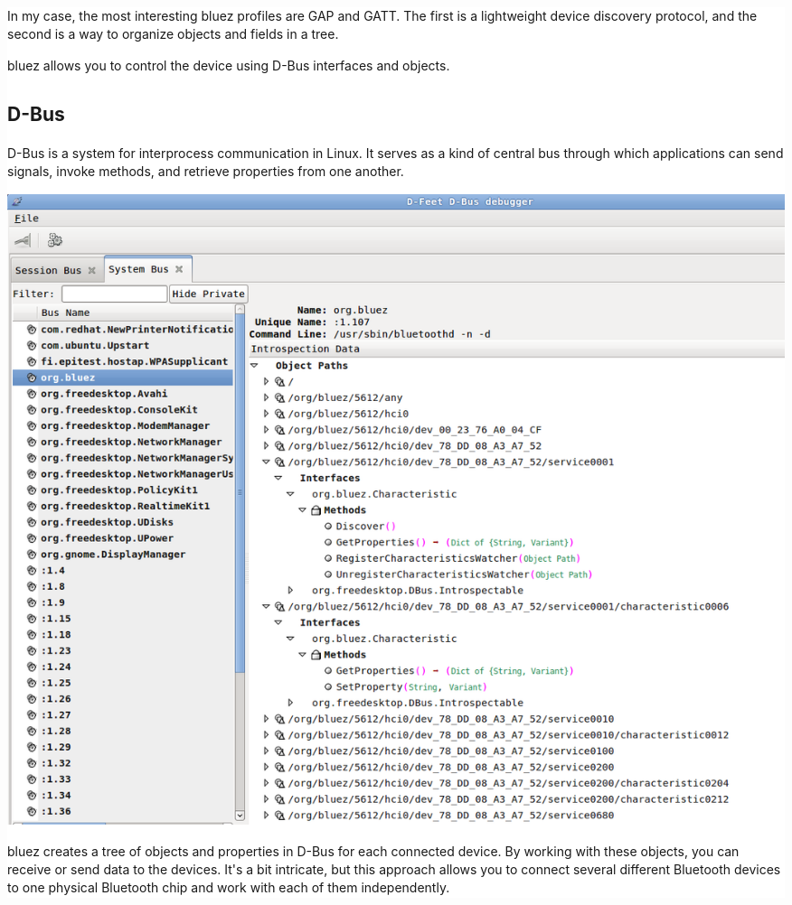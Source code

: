 In my case, the most interesting bluez profiles are GAP and GATT. The first is a lightweight device discovery protocol, and the second is a way to organize objects and fields in a tree.

bluez allows you to control the device using D-Bus interfaces and objects.

## D-Bus

D-Bus is a system for interprocess communication in Linux. It serves as a kind of central bus through which applications can send signals, invoke methods, and retrieve properties from one another.

![](/img/ble-server-java/4.png)

bluez creates a tree of objects and properties in D-Bus for each connected device. By working with these objects, you can receive or send data to the devices. It's a bit intricate, but this approach allows you to connect several different Bluetooth devices to one physical Bluetooth chip and work with each of them independently.
